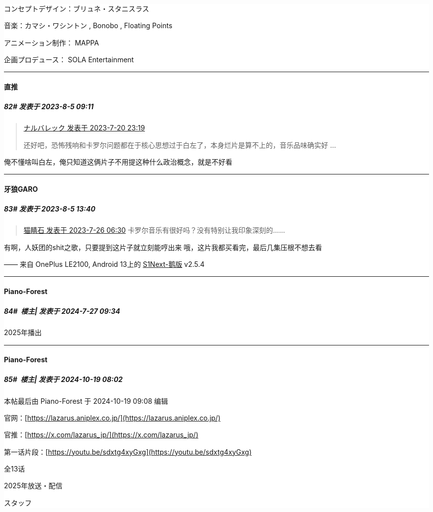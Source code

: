コンセプトデザイン：ブリュネ・スタニスラス

音楽：カマシ・ワシントン , Bonobo , Floating Points

アニメーション制作： MAPPA

企画プロデュース： SOLA Entertainment

*****

####  直推  
##### 82#       发表于 2023-8-5 09:11

<blockquote><a href="httphttps://bbs.saraba1st.com/2b/forum.php?mod=redirect&amp;goto=findpost&amp;pid=61734005&amp;ptid=2145249" target="_blank">ナルバレック 发表于 2023-7-20 23:19</a>

还好吧，恐怖残响和卡罗尔问题都在于核心思想过于白左了，本身烂片是算不上的，音乐品味确实好 ...</blockquote>
俺不懂啥叫白左，俺只知道这俩片子不用提这种什么政治概念，就是不好看

*****

####  牙狼GARO  
##### 83#       发表于 2023-8-5 13:40

<blockquote><a href="httphttps://bbs.saraba1st.com/2b/forum.php?mod=redirect&amp;goto=findpost&amp;pid=61790031&amp;ptid=2145249" target="_blank">猫睛石 发表于 2023-7-26 06:30</a>
卡罗尔音乐有很好吗？没有特别让我印象深刻的……</blockquote>
有啊，人妖团的shit之歌，只要提到这片子就立刻能哼出来
哦，这片我都买看完，最后几集压根不想去看

—— 来自 OnePlus LE2100, Android 13上的 [S1Next-鹅版](https://github.com/ykrank/S1-Next/releases) v2.5.4

*****

####  Piano-Forest  
##### 84#         楼主| 发表于 2024-7-27 09:34

2025年播出

*****

####  Piano-Forest  
##### 85#         楼主| 发表于 2024-10-19 08:02

 本帖最后由 Piano-Forest 于 2024-10-19 09:08 编辑 

官网：[https://lazarus.aniplex.co.jp/](https://lazarus.aniplex.co.jp/)

官推：[https://x.com/lazarus_jp/](https://x.com/lazarus_jp/)

第一话片段：[https://youtu.be/sdxtg4xyGxg](https://youtu.be/sdxtg4xyGxg)

全13话

2025年放送・配信

スタッフ
